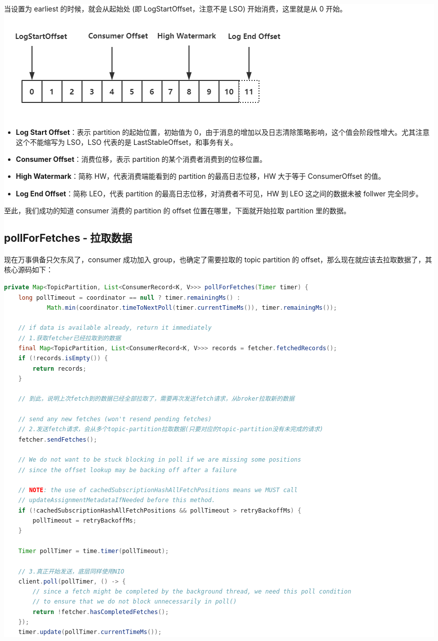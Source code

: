 当设置为 earliest 的时候，就会从起始处 (即 LogStartOffset，注意不是 LSO) 开始消费，这里就是从 0 开始。

![](kafka-consumer-offsetandfetcher/kafka-partition-analysis.png)

- **Log Start Offset**：表示 partition 的起始位置，初始值为 0，由于消息的增加以及日志清除策略影响，这个值会阶段性增大。尤其注意这个不能缩写为 LSO，LSO 代表的是 LastStableOffset，和事务有关。

- **Consumer Offset**：消费位移，表示 partition 的某个消费者消费到的位移位置。

- **High Watermark**：简称 HW，代表消费端能看到的 partition 的最高日志位移，HW 大于等于 ConsumerOffset 的值。

- **Log End Offset**：简称 LEO，代表 partition 的最高日志位移，对消费者不可见，HW 到 LEO 这之间的数据未被 follwer 完全同步。

至此，我们成功的知道 consumer 消费的 partition 的 offset 位置在哪里，下面就开始拉取 partition 里的数据。

## pollForFetches - 拉取数据

现在万事俱备只欠东风了，consumer 成功加入 group，也确定了需要拉取的 topic partition 的 offset，那么现在就应该去拉取数据了，其核心源码如下：

```java
private Map<TopicPartition, List<ConsumerRecord<K, V>>> pollForFetches(Timer timer) {
    long pollTimeout = coordinator == null ? timer.remainingMs() :
            Math.min(coordinator.timeToNextPoll(timer.currentTimeMs()), timer.remainingMs());

    // if data is available already, return it immediately
    // 1.获取fetcher已经拉取到的数据
    final Map<TopicPartition, List<ConsumerRecord<K, V>>> records = fetcher.fetchedRecords();
    if (!records.isEmpty()) {
        return records;
    }
    
    // 到此，说明上次fetch到的数据已经全部拉取了，需要再次发送fetch请求，从broker拉取新的数据

    // send any new fetches (won't resend pending fetches)
    // 2.发送fetch请求，会从多个topic-partition拉取数据(只要对应的topic-partition没有未完成的请求)
    fetcher.sendFetches();

    // We do not want to be stuck blocking in poll if we are missing some positions
    // since the offset lookup may be backing off after a failure

    // NOTE: the use of cachedSubscriptionHashAllFetchPositions means we MUST call
    // updateAssignmentMetadataIfNeeded before this method.
    if (!cachedSubscriptionHashAllFetchPositions && pollTimeout > retryBackoffMs) {
        pollTimeout = retryBackoffMs;
    }

    Timer pollTimer = time.timer(pollTimeout);
    
    // 3.真正开始发送，底层同样使用NIO
    client.poll(pollTimer, () -> {
        // since a fetch might be completed by the background thread, we need this poll condition
        // to ensure that we do not block unnecessarily in poll()
        return !fetcher.hasCompletedFetches();
    });
    timer.update(pollTimer.currentTimeMs());

```